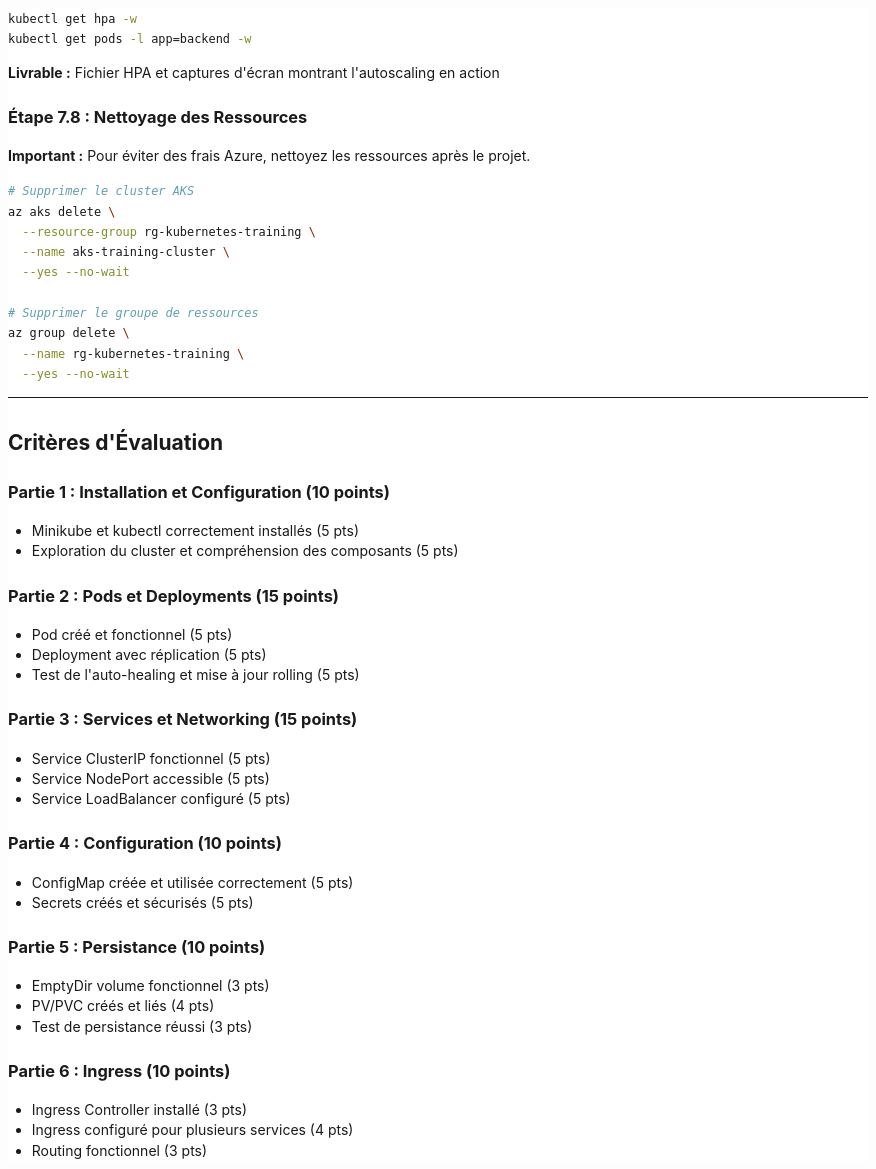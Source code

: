 ```bash
kubectl get hpa -w
kubectl get pods -l app=backend -w
```

**Livrable :** Fichier HPA et captures d'écran montrant l'autoscaling en action

### Étape 7.8 : Nettoyage des Ressources

**Important :** Pour éviter des frais Azure, nettoyez les ressources après le projet.

```bash
# Supprimer le cluster AKS
az aks delete \
  --resource-group rg-kubernetes-training \
  --name aks-training-cluster \
  --yes --no-wait

# Supprimer le groupe de ressources
az group delete \
  --name rg-kubernetes-training \
  --yes --no-wait
```

---

## Critères d'Évaluation

### Partie 1 : Installation et Configuration (10 points)
- Minikube et kubectl correctement installés (5 pts)
- Exploration du cluster et compréhension des composants (5 pts)

### Partie 2 : Pods et Deployments (15 points)
- Pod créé et fonctionnel (5 pts)
- Deployment avec réplication (5 pts)
- Test de l'auto-healing et mise à jour rolling (5 pts)

### Partie 3 : Services et Networking (15 points)
- Service ClusterIP fonctionnel (5 pts)
- Service NodePort accessible (5 pts)
- Service LoadBalancer configuré (5 pts)

### Partie 4 : Configuration (10 points)
- ConfigMap créée et utilisée correctement (5 pts)
- Secrets créés et sécurisés (5 pts)

### Partie 5 : Persistance (10 points)
- EmptyDir volume fonctionnel (3 pts)
- PV/PVC créés et liés (4 pts)
- Test de persistance réussi (3 pts)

### Partie 6 : Ingress (10 points)
- Ingress Controller installé (3 pts)
- Ingress configuré pour plusieurs services (4 pts)
- Routing fonctionnel (3 pts)
